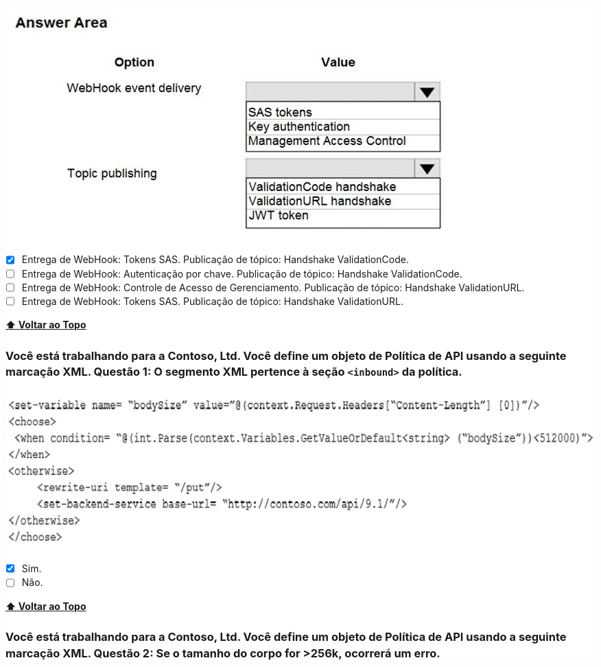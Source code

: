 ![Questão 125](images/question125.jpg)

- [x] Entrega de WebHook: Tokens SAS. Publicação de tópico: Handshake ValidationCode.
- [ ] Entrega de WebHook: Autenticação por chave. Publicação de tópico: Handshake ValidationCode.
- [ ] Entrega de WebHook: Controle de Acesso de Gerenciamento. Publicação de tópico: Handshake ValidationURL.
- [ ] Entrega de WebHook: Tokens SAS. Publicação de tópico: Handshake ValidationURL.

**[⬆ Voltar ao Topo](#índice)**

### Você está trabalhando para a Contoso, Ltd. Você define um objeto de Política de API usando a seguinte marcação XML. Questão 1: O segmento XML pertence à seção `<inbound>` da política.

![Questão 126](images/question126_127_128.png)

- [x] Sim.
- [ ] Não.

**[⬆ Voltar ao Topo](#índice)**

### Você está trabalhando para a Contoso, Ltd. Você define um objeto de Política de API usando a seguinte marcação XML. Questão 2: Se o tamanho do corpo for >256k, ocorrerá um erro.
